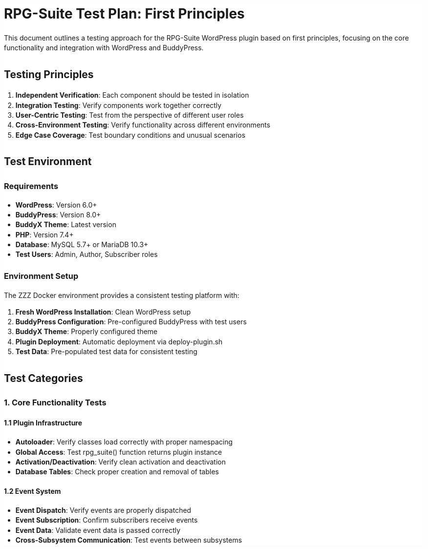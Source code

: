 # RPG-Suite Test Plan: First Principles

This document outlines a testing approach for the RPG-Suite WordPress plugin based on first principles, focusing on the core functionality and integration with WordPress and BuddyPress.

## Testing Principles

1. **Independent Verification**: Each component should be tested in isolation
2. **Integration Testing**: Verify components work together correctly
3. **User-Centric Testing**: Test from the perspective of different user roles
4. **Cross-Environment Testing**: Verify functionality across different environments
5. **Edge Case Coverage**: Test boundary conditions and unusual scenarios

## Test Environment

### Requirements

- **WordPress**: Version 6.0+
- **BuddyPress**: Version 8.0+
- **BuddyX Theme**: Latest version
- **PHP**: Version 7.4+
- **Database**: MySQL 5.7+ or MariaDB 10.3+
- **Test Users**: Admin, Author, Subscriber roles

### Environment Setup

The ZZZ Docker environment provides a consistent testing platform with:

1. **Fresh WordPress Installation**: Clean WordPress setup
2. **BuddyPress Configuration**: Pre-configured BuddyPress with test users
3. **BuddyX Theme**: Properly configured theme
4. **Plugin Deployment**: Automatic deployment via deploy-plugin.sh
5. **Test Data**: Pre-populated test data for consistent testing

## Test Categories

### 1. Core Functionality Tests

#### 1.1 Plugin Infrastructure

- **Autoloader**: Verify classes load correctly with proper namespacing
- **Global Access**: Test rpg_suite() function returns plugin instance
- **Activation/Deactivation**: Verify clean activation and deactivation
- **Database Tables**: Check proper creation and removal of tables

#### 1.2 Event System

- **Event Dispatch**: Verify events are properly dispatched
- **Event Subscription**: Confirm subscribers receive events
- **Event Data**: Validate event data is passed correctly
- **Cross-Subsystem Communication**: Test events between subsystems
